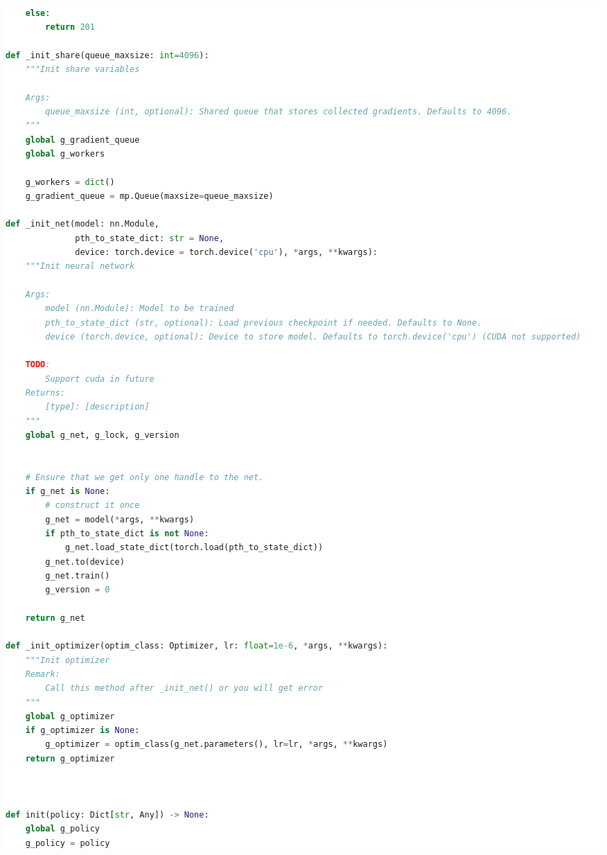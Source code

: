 ```python
    else:
        return 201
 
def _init_share(queue_maxsize: int=4096):
    """Init share variables

    Args:
        queue_maxsize (int, optional): Shared queue that stores collected gradients. Defaults to 4096.
    """
    global g_gradient_queue
    global g_workers

    g_workers = dict()
    g_gradient_queue = mp.Queue(maxsize=queue_maxsize)

def _init_net(model: nn.Module, 
              pth_to_state_dict: str = None, 
              device: torch.device = torch.device('cpu'), *args, **kwargs):
    """Init neural network

    Args:
        model (nn.Module): Model to be trained
        pth_to_state_dict (str, optional): Load previous checkpoint if needed. Defaults to None.
        device (torch.device, optional): Device to store model. Defaults to torch.device('cpu') (CUDA not supported)

    TODO:
        Support cuda in future
    Returns:
        [type]: [description]
    """
    global g_net, g_lock, g_version


    # Ensure that we get only one handle to the net.
    if g_net is None:
        # construct it once
        g_net = model(*args, **kwargs)
        if pth_to_state_dict is not None:
            g_net.load_state_dict(torch.load(pth_to_state_dict))
        g_net.to(device)
        g_net.train()
        g_version = 0

    return g_net

def _init_optimizer(optim_class: Optimizer, lr: float=1e-6, *args, **kwargs):
    """Init optimizer
    Remark:
        Call this method after _init_net() or you will get error
    """
    global g_optimizer
    if g_optimizer is None:
        g_optimizer = optim_class(g_net.parameters(), lr=lr, *args, **kwargs)
    return g_optimizer



def init(policy: Dict[str, Any]) -> None:
    global g_policy
    g_policy = policy

```